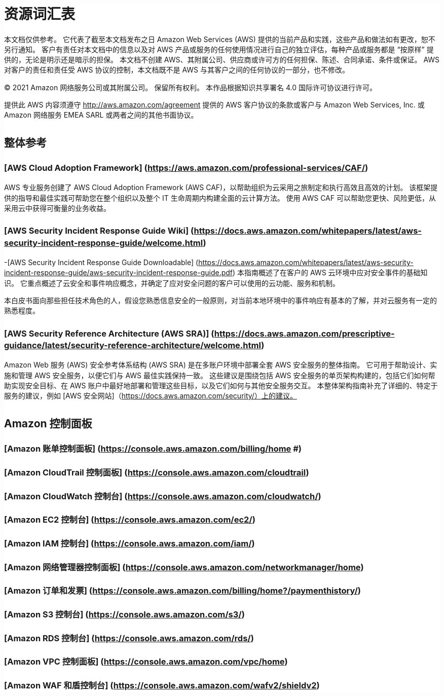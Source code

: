 # 资源词汇表
本文档仅供参考。 它代表了截至本文档发布之日 Amazon Web Services (AWS) 提供的当前产品和实践，这些产品和做法如有更改，恕不另行通知。 客户有责任对本文档中的信息以及对 AWS 产品或服务的任何使用情况进行自己的独立评估，每种产品或服务都是 “按原样” 提供的，无论是明示还是暗示的担保。 本文档不创建 AWS、其附属公司、供应商或许可方的任何担保、陈述、合同承诺、条件或保证。 AWS 对客户的责任和责任受 AWS 协议的控制，本文档既不是 AWS 与其客户之间的任何协议的一部分，也不修改。

© 2021 Amazon 网络服务公司或其附属公司。 保留所有权利。 本作品根据知识共享署名 4.0 国际许可协议进行许可。

提供此 AWS 内容须遵守 http://aws.amazon.com/agreement 提供的 AWS 客户协议的条款或客户与 Amazon Web Services, Inc. 或 Amazon 网络服务 EMEA SARL 或两者之间的其他书面协议。

## 整体参考
### [AWS Cloud Adoption Framework] (https://aws.amazon.com/professional-services/CAF/)
AWS 专业服务创建了 AWS Cloud Adoption Framework (AWS CAF)，以帮助组织为云采用之旅制定和执行高效且高效的计划。 该框架提供的指导和最佳实践可帮助您在整个组织以及整个 IT 生命周期内构建全面的云计算方法。 使用 AWS CAF 可以帮助您更快、风险更低，从采用云中获得可衡量的业务收益。
### [AWS Security Incident Response Guide Wiki] (https://docs.aws.amazon.com/whitepapers/latest/aws-security-incident-response-guide/welcome.html)
-[AWS Security Incident Response Guide Downloadable] (https://docs.aws.amazon.com/whitepapers/latest/aws-security-incident-response-guide/aws-security-incident-response-guide.pdf)
本指南概述了在客户的 AWS 云环境中应对安全事件的基础知识。 它重点概述了云安全和事件响应概念，并确定了应对安全问题的客户可以使用的云功能、服务和机制。

本白皮书面向那些担任技术角色的人，假设您熟悉信息安全的一般原则，对当前本地环境中的事件响应有基本的了解，并对云服务有一定的熟悉程度。
### [AWS Security Reference Architecture (AWS SRA)] (https://docs.aws.amazon.com/prescriptive-guidance/latest/security-reference-architecture/welcome.html)
Amazon Web 服务 (AWS) 安全参考体系结构 (AWS SRA) 是在多账户环境中部署全套 AWS 安全服务的整体指南。 它可用于帮助设计、实施和管理 AWS 安全服务，以便它们与 AWS 最佳实践保持一致。 这些建议是围绕包括 AWS 安全服务的单页架构构建的，包括它们如何帮助实现安全目标、在 AWS 账户中最好地部署和管理这些目标，以及它们如何与其他安全服务交互。 本整体架构指南补充了详细的、特定于服务的建议，例如 [AWS 安全网站]（https://docs.aws.amazon.com/security/）上的建议。

## Amazon 控制面板
### [Amazon 账单控制面板] (https://console.aws.amazon.com/billing/home #)
### [Amazon CloudTrail 控制面板] (https://console.aws.amazon.com/cloudtrail)
### [Amazon CloudWatch 控制台] (https://console.aws.amazon.com/cloudwatch/)
### [Amazon EC2 控制台] (https://console.aws.amazon.com/ec2/)
### [Amazon IAM 控制台] (https://console.aws.amazon.com/iam/)
### [Amazon 网络管理器控制面板] (https://console.aws.amazon.com/networkmanager/home)
### [Amazon 订单和发票] (https://console.aws.amazon.com/billing/home?/paymenthistory/)
### [Amazon S3 控制台] (https://console.aws.amazon.com/s3/)
### [Amazon RDS 控制台] (https://console.aws.amazon.com/rds/)
### [Amazon VPC 控制面板] (https://console.aws.amazon.com/vpc/home)
### [Amazon WAF 和盾控制台] (https://console.aws.amazon.com/wafv2/shieldv2)
